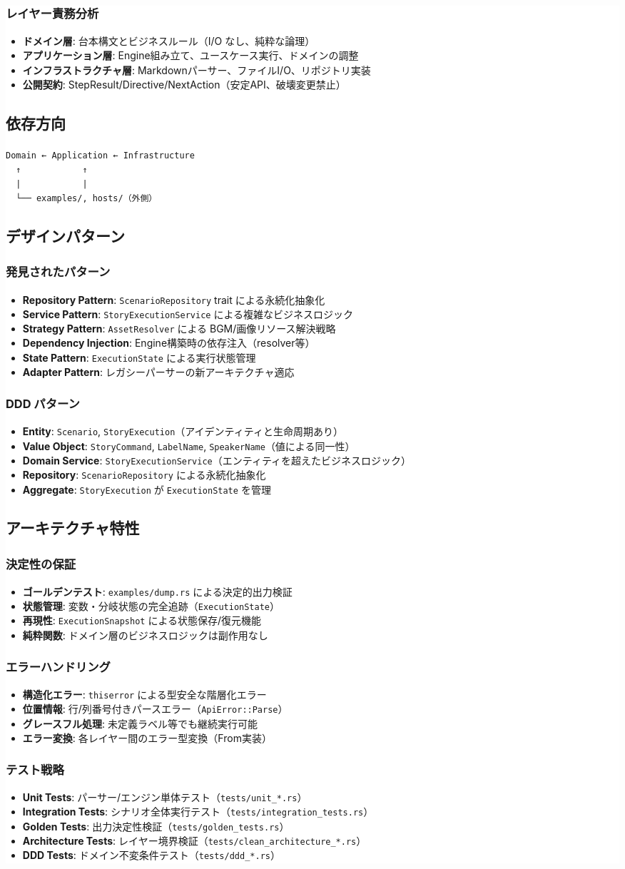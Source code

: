 ### レイヤー責務分析
- **ドメイン層**: 台本構文とビジネスルール（I/O なし、純粋な論理）
- **アプリケーション層**: Engine組み立て、ユースケース実行、ドメインの調整
- **インフラストラクチャ層**: Markdownパーサー、ファイルI/O、リポジトリ実装
- **公開契約**: StepResult/Directive/NextAction（安定API、破壊変更禁止）

## 依存方向

```
Domain ← Application ← Infrastructure
  ↑            ↑
  |            |
  └── examples/, hosts/（外側）
```

## デザインパターン

### 発見されたパターン
- **Repository Pattern**: `ScenarioRepository` trait による永続化抽象化
- **Service Pattern**: `StoryExecutionService` による複雑なビジネスロジック
- **Strategy Pattern**: `AssetResolver` による BGM/画像リソース解決戦略
- **Dependency Injection**: Engine構築時の依存注入（resolver等）
- **State Pattern**: `ExecutionState` による実行状態管理
- **Adapter Pattern**: レガシーパーサーの新アーキテクチャ適応

### DDD パターン
- **Entity**: `Scenario`, `StoryExecution`（アイデンティティと生命周期あり）
- **Value Object**: `StoryCommand`, `LabelName`, `SpeakerName`（値による同一性）
- **Domain Service**: `StoryExecutionService`（エンティティを超えたビジネスロジック）
- **Repository**: `ScenarioRepository` による永続化抽象化
- **Aggregate**: `StoryExecution` が `ExecutionState` を管理

## アーキテクチャ特性

### 決定性の保証
- **ゴールデンテスト**: `examples/dump.rs` による決定的出力検証
- **状態管理**: 変数・分岐状態の完全追跡（`ExecutionState`）
- **再現性**: `ExecutionSnapshot` による状態保存/復元機能
- **純粋関数**: ドメイン層のビジネスロジックは副作用なし

### エラーハンドリング
- **構造化エラー**: `thiserror` による型安全な階層化エラー
- **位置情報**: 行/列番号付きパースエラー（`ApiError::Parse`）
- **グレースフル処理**: 未定義ラベル等でも継続実行可能
- **エラー変換**: 各レイヤー間のエラー型変換（From実装）

### テスト戦略
- **Unit Tests**: パーサー/エンジン単体テスト（`tests/unit_*.rs`）
- **Integration Tests**: シナリオ全体実行テスト（`tests/integration_tests.rs`）
- **Golden Tests**: 出力決定性検証（`tests/golden_tests.rs`）
- **Architecture Tests**: レイヤー境界検証（`tests/clean_architecture_*.rs`）
- **DDD Tests**: ドメイン不変条件テスト（`tests/ddd_*.rs`）
